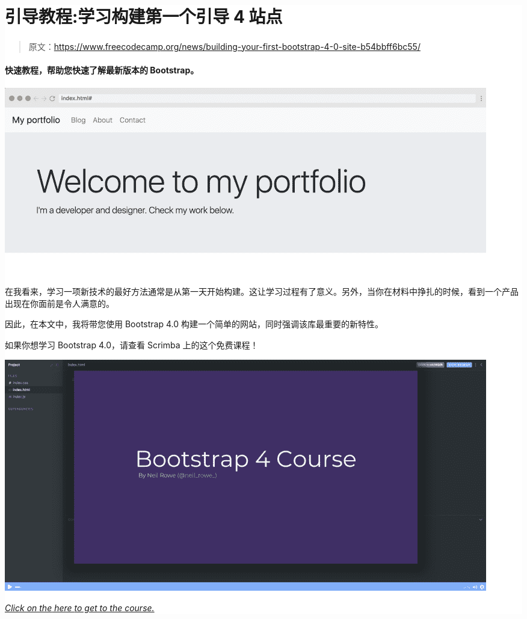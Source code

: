 # 引导教程:学习构建第一个引导 4 站点

> 原文：<https://www.freecodecamp.org/news/building-your-first-bootstrap-4-0-site-b54bbff6bc55/>

#### 快速教程，帮助您快速了解最新版本的 Bootstrap。

![Z4irOKS7b5aR5aWnh4yuB3Yme-IU9BM0vraJ](img/5469d6eb294ad041dd81e183683aee09.png)

在我看来，学习一项新技术的最好方法通常是从第一天开始构建。这让学习过程有了意义。另外，当你在材料中挣扎的时候，看到一个产品出现在你面前是令人满意的。

因此，在本文中，我将带您使用 Bootstrap 4.0 构建一个简单的网站，同时强调该库最重要的新特性。

如果你想学习 Bootstrap 4.0，请查看 Scrimba 上的这个免费课程！

![Click on the image to get to the course](img/80156e1ca13527fe6a606e9f9230897f.png)

*[*Click on the* here *to get to the course.*](https://scrimba.com/g/gbootstrap4?utm_source=freecodecamp.org&utm_medium=referral&utm_campaign=gbootstrap4_tutorial_article)*
